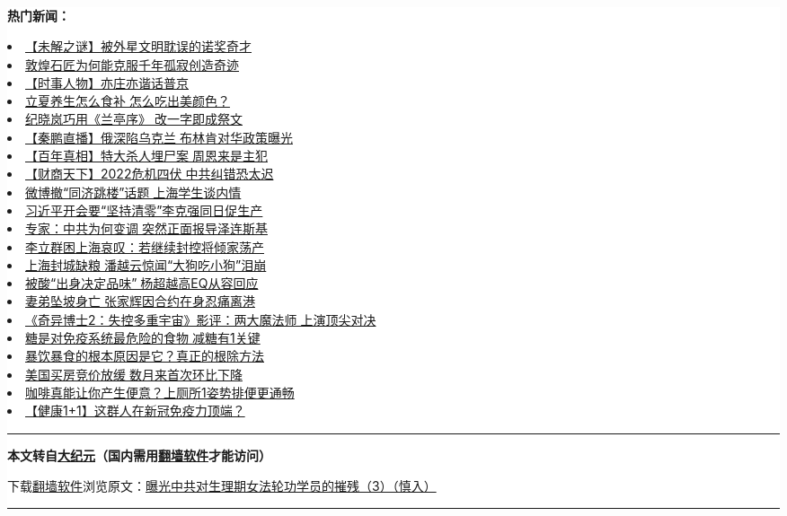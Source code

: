 <strong>热门新闻：</strong>
<li><a href="https://github.com/kywtza365/djy/blob/master/gb/22/5/1/n13725005.md#1">【未解之谜】被外星文明耽误的诺奖奇才</a></li>
<li><a href="https://github.com/kywtza365/djy/blob/master/gb/22/4/28/n13722819.md#1">敦煌石匠为何能克服千年孤寂创造奇迹</a></li>
<li><a href="https://github.com/kywtza365/djy/blob/master/gb/22/4/21/n13717062.md#1">【时事人物】亦庄亦谐话普京</a></li>
<li><a href="https://github.com/kywtza365/djy/blob/master/gb/22/5/2/n13725366.md#1">立夏养生怎么食补 怎么吃出美颜色？</a></li>
<li><a href="https://github.com/kywtza365/djy/blob/master/gb/22/4/24/n13719466.md#1">纪晓岚巧用《兰亭序》 改一字即成祭文</a></li>
<li><a href="https://github.com/kywtza365/djy/blob/master/gb/22/5/6/n13729024.md#1">【秦鹏直播】俄深陷乌克兰 布林肯对华政策曝光</a></li>
<li><a href="https://github.com/kywtza365/djy/blob/master/gb/22/4/20/n13716388.md#1">【百年真相】特大杀人埋尸案 周恩来是主犯</a></li>
<li><a href="https://github.com/kywtza365/djy/blob/master/gb/22/5/6/n13728955.md#1">【财商天下】2022危机四伏 中共纠错恐太迟</a></li>
<li><a href="https://github.com/kywtza365/djy/blob/master/gb/22/5/5/n13727649.md#1">微博撤“同济跳楼”话题 上海学生谈内情</a></li>
<li><a href="https://github.com/kywtza365/djy/blob/master/gb/22/5/5/n13727950.md#1">习近平开会要“坚持清零”李克强同日促生产</a></li>
<li><a href="https://github.com/kywtza365/djy/blob/master/gb/22/5/5/n13727713.md#1">专家：中共为何变调 突然正面报导泽连斯基</a></li>
<li><a href="https://github.com/kywtza365/djy/blob/master/gb/22/5/4/n13727269.md#1">李立群困上海哀叹：若继续封控将倾家荡产</a></li>
<li><a href="https://github.com/kywtza365/djy/blob/master/gb/22/5/5/n13728213.md#1">上海封城缺粮 潘越云惊闻“大狗吃小狗”泪崩</a></li>
<li><a href="https://github.com/kywtza365/djy/blob/master/gb/22/5/4/n13727357.md#1">被酸“出身决定品味” 杨超越高EQ从容回应</a></li>
<li><a href="https://github.com/kywtza365/djy/blob/master/gb/22/5/4/n13727305.md#1">妻弟坠坡身亡 张家辉因合约在身忍痛离港</a></li>
<li><a href="https://github.com/kywtza365/djy/blob/master/gb/22/5/5/n13727254.md#1">《奇异博士2：失控多重宇宙》影评：两大魔法师 上演顶尖对决</a></li>
<li><a href="https://github.com/kywtza365/djy/blob/master/gb/22/5/4/n13727081.md#1">糖是对免疫系统最危险的食物 减糖有1关键</a></li>
<li><a href="https://github.com/kywtza365/djy/blob/master/gb/22/5/4/n13727075.md#1">暴饮暴食的根本原因是它？真正的根除方法</a></li>
<li><a href="https://github.com/kywtza365/djy/blob/master/gb/22/5/4/n13726763.md#1">美国买房竞价放缓 数月来首次环比下降</a></li>
<li><a href="https://github.com/kywtza365/djy/blob/master/gb/22/5/4/n13727197.md#1">咖啡真能让你产生便意？上厕所1姿势排便更通畅</a></li>
<li><a href="https://github.com/kywtza365/djy/blob/master/gb/22/5/5/n13727874.md#1">【健康1+1】这群人在新冠免疫力顶端？</a></li>
<hr>

<strong>本文转自<a href="https://www.epochtimes.com">大纪元</a>（国内需用<a href="https://github.com/kywtza365/www/blob/master/README.md#8">翻墙软件</a>才能访问）</strong><p>下载<a href="https://github.com/kywtza365/www/blob/master/README.md#8">翻墙软件</a>浏览原文：<a href="https://www.epochtimes.com/gb/13/4/22/n3852458.htm">曝光中共对生理期女法轮功学员的摧残（3）（慎入）</a></p><hr>
